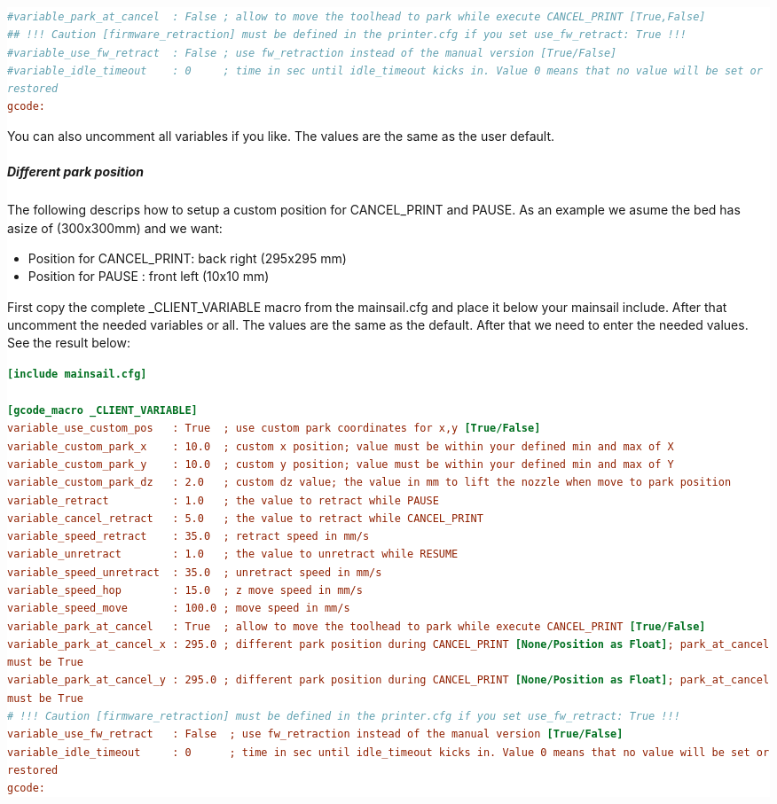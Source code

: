 ```ini
#variable_park_at_cancel  : False ; allow to move the toolhead to park while execute CANCEL_PRINT [True,False]
## !!! Caution [firmware_retraction] must be defined in the printer.cfg if you set use_fw_retract: True !!!
#variable_use_fw_retract  : False ; use fw_retraction instead of the manual version [True/False]
#variable_idle_timeout    : 0     ; time in sec until idle_timeout kicks in. Value 0 means that no value will be set or restored 
gcode:
```

You can also uncomment all variables if you like. The values are the same as the user default.

##### Different park position

The following descrips how to setup a custom position for CANCEL_PRINT and PAUSE. As an example we asume the bed has asize of (300x300mm) and we want:

- Position for CANCEL_PRINT: back right (295x295 mm)
- Position for PAUSE       : front left (10x10 mm)

First copy the complete _CLIENT_VARIABLE macro from the mainsail.cfg and place it below your mainsail include. After that uncomment the needed variables or all. The values are the same as the default.
After that we need to enter the needed values. See the result below:

```ini
[include mainsail.cfg]

[gcode_macro _CLIENT_VARIABLE]
variable_use_custom_pos   : True  ; use custom park coordinates for x,y [True/False]
variable_custom_park_x    : 10.0  ; custom x position; value must be within your defined min and max of X
variable_custom_park_y    : 10.0  ; custom y position; value must be within your defined min and max of Y
variable_custom_park_dz   : 2.0   ; custom dz value; the value in mm to lift the nozzle when move to park position
variable_retract          : 1.0   ; the value to retract while PAUSE
variable_cancel_retract   : 5.0   ; the value to retract while CANCEL_PRINT
variable_speed_retract    : 35.0  ; retract speed in mm/s
variable_unretract        : 1.0   ; the value to unretract while RESUME
variable_speed_unretract  : 35.0  ; unretract speed in mm/s
variable_speed_hop        : 15.0  ; z move speed in mm/s
variable_speed_move       : 100.0 ; move speed in mm/s
variable_park_at_cancel   : True  ; allow to move the toolhead to park while execute CANCEL_PRINT [True/False]
variable_park_at_cancel_x : 295.0 ; different park position during CANCEL_PRINT [None/Position as Float]; park_at_cancel must be True
variable_park_at_cancel_y : 295.0 ; different park position during CANCEL_PRINT [None/Position as Float]; park_at_cancel must be True
# !!! Caution [firmware_retraction] must be defined in the printer.cfg if you set use_fw_retract: True !!!
variable_use_fw_retract   : False  ; use fw_retraction instead of the manual version [True/False]
variable_idle_timeout     : 0      ; time in sec until idle_timeout kicks in. Value 0 means that no value will be set or restored
gcode:
```
